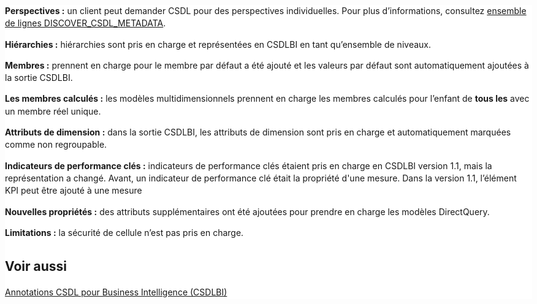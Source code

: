  **Perspectives :** un client peut demander CSDL pour des perspectives individuelles. Pour plus d’informations, consultez [ensemble de lignes DISCOVER_CSDL_METADATA](https://docs.microsoft.com/bi-reference/schema-rowsets/xml/discover-csdl-metadata-rowset).  
  
 **Hiérarchies :** hiérarchies sont pris en charge et représentées en CSDLBI en tant qu’ensemble de niveaux.  
  
 **Membres :** prennent en charge pour le membre par défaut a été ajouté et les valeurs par défaut sont automatiquement ajoutées à la sortie CSDLBI.  
  
 **Les membres calculés :** les modèles multidimensionnels prennent en charge les membres calculés pour l’enfant de **tous les** avec un membre réel unique.  
  
 **Attributs de dimension :** dans la sortie CSDLBI, les attributs de dimension sont pris en charge et automatiquement marquées comme non regroupable.  
  
 **Indicateurs de performance clés :** indicateurs de performance clés étaient pris en charge en CSDLBI version 1.1, mais la représentation a changé. Avant, un indicateur de performance clé était la propriété d'une mesure. Dans la version 1.1, l’élément KPI peut être ajouté à une mesure  
  
 **Nouvelles propriétés :** des attributs supplémentaires ont été ajoutées pour prendre en charge les modèles DirectQuery.  
  
 **Limitations :** la sécurité de cellule n’est pas pris en charge.  
  
## <a name="see-also"></a>Voir aussi  
 [Annotations CSDL pour Business Intelligence &#40;CSDLBI&#41;](https://docs.microsoft.com/bi-reference/csdl/csdl-annotations-for-business-intelligence-csdlbi)  
  
  
